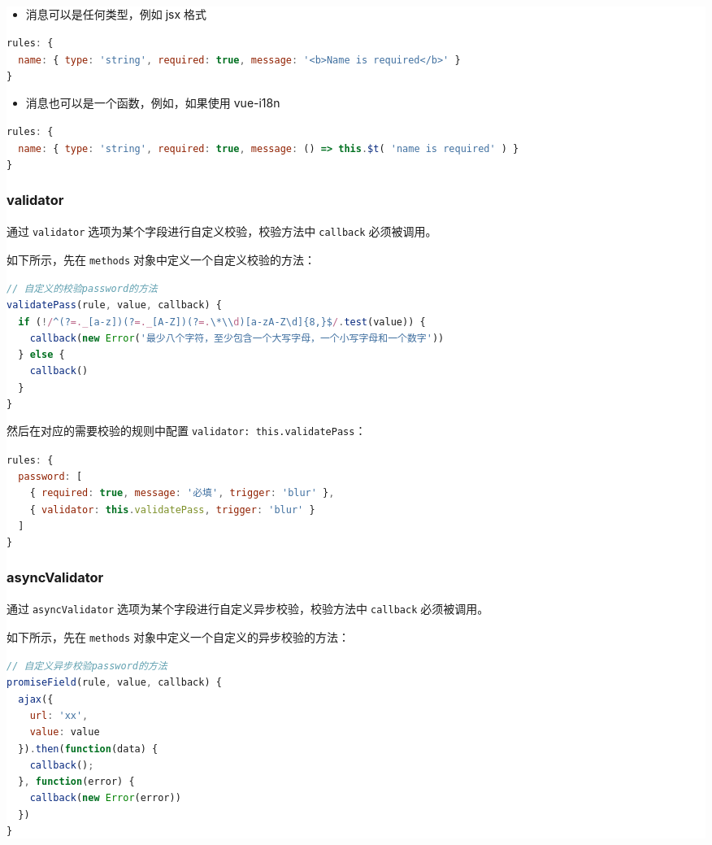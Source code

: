 - 消息可以是任何类型，例如 jsx 格式

```js
rules: {
  name: { type: 'string', required: true, message: '<b>Name is required</b>' }
}
```

- 消息也可以是一个函数，例如，如果使用 vue-i18n

```js
rules: {
  name: { type: 'string', required: true, message: () => this.$t( 'name is required' ) }
}
```

### validator

通过 `validator` 选项为某个字段进行自定义校验，校验方法中 `callback` 必须被调用。

如下所示，先在 `methods` 对象中定义一个自定义校验的方法：

```js
// 自定义的校验password的方法
validatePass(rule, value, callback) {
  if (!/^(?=._[a-z])(?=._[A-Z])(?=.\*\\d)[a-zA-Z\d]{8,}$/.test(value)) {
    callback(new Error('最少八个字符，至少包含一个大写字母，一个小写字母和一个数字'))
  } else {
    callback()
  }
}
```

然后在对应的需要校验的规则中配置 `validator: this.validatePass`：

```js
rules: {
  password: [
    { required: true, message: '必填', trigger: 'blur' },
    { validator: this.validatePass, trigger: 'blur' }
  ]
}
```

### asyncValidator

通过 `asyncValidator` 选项为某个字段进行自定义异步校验，校验方法中 `callback` 必须被调用。

如下所示，先在 `methods` 对象中定义一个自定义的异步校验的方法：

```js
// 自定义异步校验password的方法
promiseField(rule, value, callback) {
  ajax({
    url: 'xx',
    value: value
  }).then(function(data) {
    callback();
  }, function(error) {
    callback(new Error(error))
  })
}
```
